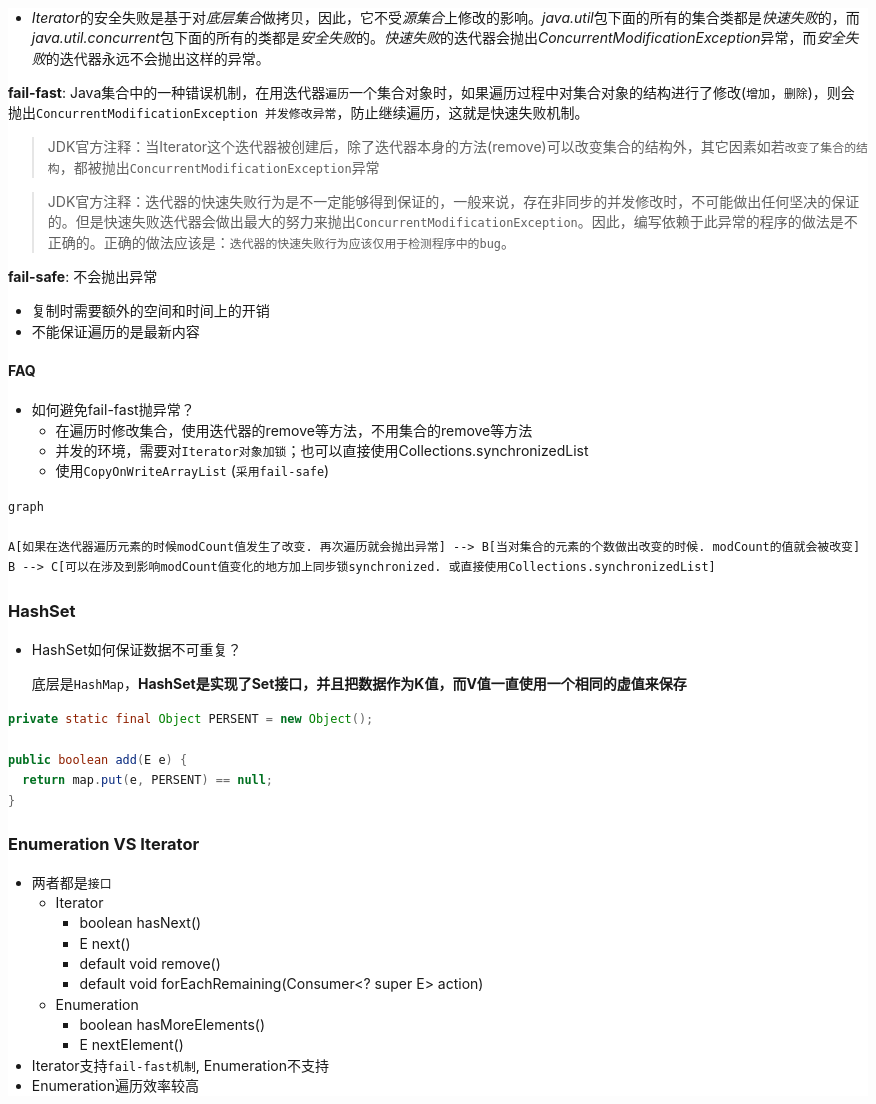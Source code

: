 + *Iterator*的安全失败是基于对*底层集合*做拷贝，因此，它不受*源集合*上修改的影响。*java.util*包下面的所有的集合类都是*快速失败*的，而*java.util.concurrent*包下面的所有的类都是*安全失败*的。*快速失败*的迭代器会抛出*ConcurrentModificationException*异常，而*安全失败*的迭代器永远不会抛出这样的异常。

**fail-fast**: Java集合中的一种错误机制，在用迭代器`遍历`一个集合对象时，如果遍历过程中对集合对象的结构进行了修改(`增加`，`删除`)，则会抛出`ConcurrentModificationException 并发修改异常`，防止继续遍历，这就是快速失败机制。

> JDK官方注释：当Iterator这个迭代器被创建后，除了迭代器本身的方法(remove)可以改变集合的结构外，其它因素如若`改变了集合的结构`，都被抛出`ConcurrentModificationException`异常

> JDK官方注释：迭代器的快速失败行为是不一定能够得到保证的，一般来说，存在非同步的并发修改时，不可能做出任何坚决的保证的。但是快速失败迭代器会做出最大的努力来抛出`ConcurrentModificationException`。因此，编写依赖于此异常的程序的做法是不正确的。正确的做法应该是：`迭代器的快速失败行为应该仅用于检测程序中的bug`。

**fail-safe**: 
不会抛出异常

+ 复制时需要额外的空间和时间上的开销
+ 不能保证遍历的是最新内容

#### FAQ

+ 如何避免fail-fast抛异常？
  + 在遍历时修改集合，使用迭代器的remove等方法，不用集合的remove等方法  
  + 并发的环境，需要对`Iterator对象加锁`；也可以直接使用Collections.synchronizedList
  + 使用`CopyOnWriteArrayList` (`采用fail-safe`)

```mermaid
graph 

A[如果在迭代器遍历元素的时候modCount值发生了改变. 再次遍历就会抛出异常] --> B[当对集合的元素的个数做出改变的时候. modCount的值就会被改变]
B --> C[可以在涉及到影响modCount值变化的地方加上同步锁synchronized. 或直接使用Collections.synchronizedList]

```

### HashSet

+ HashSet如何保证数据不可重复？

  底层是`HashMap`，**HashSet是实现了Set接口，并且把数据作为K值，而V值一直使用一个相同的虚值来保存**

```java
private static final Object PERSENT = new Object();

public boolean add(E e) {
  return map.put(e, PERSENT) == null;
}
```

### Enumeration VS Iterator

+ 两者都是`接口`
  + Iterator
    + boolean hasNext()
    + E next()
    + default void remove()
    + default void forEachRemaining(Consumer<? super E> action)
  + Enumeration
    + boolean hasMoreElements()
    + E nextElement()
+ Iterator支持`fail-fast机制`, Enumeration不支持
+ Enumeration遍历效率较高
